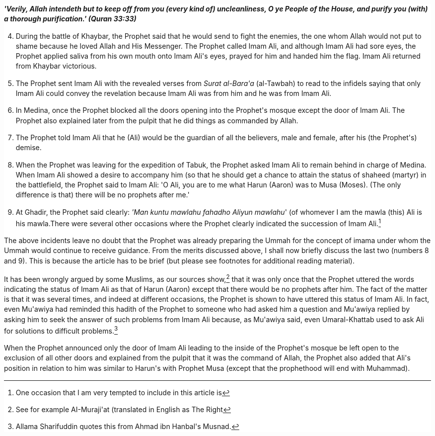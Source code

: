 ***'Verily, Allah intendeth but to keep off from you (every kind of)
uncleanliness, O ye People of the House, and purify you (with) a
thorough purification.' (Quran 33:33)***

4) During the battle of Khaybar, the Prophet said that he would send to
fight the enemies, the one whom Allah would not put to shame because he
loved Allah and His Messenger. The Prophet called Imam Ali, and although
Imam Ali had sore eyes, the Prophet applied saliva from his own mouth
onto Imam Ali's eyes, prayed for him and handed him the flag. Imam Ali
returned from Khaybar victorious.

5) The Prophet sent Imam Ali with the revealed verses from *Surat
al-Bara'a* (al-Tawbah) to read to the infidels saying that only Imam Ali
could convey the revelation because Imam Ali was from him and he was
from Imam Ali.

6) In Medina, once the Prophet blocked all the doors opening into the
Prophet's mosque except the door of Imam Ali. The Prophet also explained
later from the pulpit that he did things as commanded by Allah.

7) The Prophet told Imam Ali that he (Ali) would be the guardian of all
the believers, male and female, after his (the Prophet's) demise.

8) When the Prophet was leaving for the expedition of Tabuk, the Prophet
asked Imam Ali to remain behind in charge of Medina. When Imam Ali
showed a desire to accompany him (so that he should get a chance to
attain the status of shaheed (martyr) in the battlefield, the Prophet
said to Imam Ali: 'O Ali, you are to me what Harun (Aaron) was to Musa
(Moses). (The only difference is that) there will be no prophets after
me.'

9) At Ghadir, the Prophet said clearly: *'Man kuntu mawlahu fahadho
Aliyun mawlahu*' (of whomever I am the mawla (this) Ali is his
mawla.There were several other occasions where the Prophet clearly
indicated the succession of Imam Ali.[^8]

The above incidents leave no doubt that the Prophet was already
preparing the Ummah for the concept of imama under whom the Ummah would
continue to receive guidance. From the merits discussed above, I shall
now briefly discuss the last two (numbers 8 and 9). This is because the
article has to be brief (but please see footnotes for additional reading
material).

It has been wrongly argued by some Muslims, as our sources show,[^9]
that it was only once that the Prophet uttered the words indicating the
status of Imam Ali as that of Harun (Aaron) except that there would be
no prophets after him. The fact of the matter is that it was several
times, and indeed at different occasions, the Prophet is shown to have
uttered this status of Imam Ali. In fact, even Mu'awiya had reminded
this hadith of the Prophet to someone who had asked him a question and
Mu'awiya replied by asking him to seek the answer of such problems from
Imam Ali because, as Mu'awiya said, even Umaral-Khattab used to ask Ali
for solutions to difficult problems.[^10]

When the Prophet announced only the door of Imam Ali leading to the
inside of the Prophet's mosque be left open to the exclusion of all
other doors and explained from the pulpit that it was the command of
Allah, the Prophet also added that Ali's position in relation to him was
similar to Harun's with Prophet Musa (except that the prophethood will
end with Muhammad).


[^1]: Syed Hosein Nasr, Ideals and Realities of Islam, Boston: George
[^2]: Our discussion in this article makes this theology very clear.
[^3]: See for example 61:6 where Prophet Isa ibn Maryam (Jesus) gives
[^4]: See 15:9 - 'Undoubtedly We (Allah) have sent down the Message
[^5]: The actual wording of this hadith is as follows: 'Inni tarikun
[^6]: We see both these principles clearly applying in the lives of the
[^7]: In the episode of Hadith-e Kisa' reported widely in authentic
[^8]: One occasion that I am very tempted to include in this article is
[^9]: See for example AI-Muraji'at (translated in English as The Right
[^10]: Allama Sharifuddin quotes this from Ahmad ibn Hanbal's Musnad.
[^11]: See The Right Path, p 193.
[^12]: In a popular hadith from the Prophet he said: 'Ana medinatu al
[^13]: This is a reference to the Qur'an 2:57-58. The Bani Israel were
[^14]: Allama Sharifuddin has quoted this from Rishfat al-Saadi Imam Abu
[^15]: Syed Haydar al-Amuli, Jami al-Asrar wa Manba' al-Anwar, p 102.